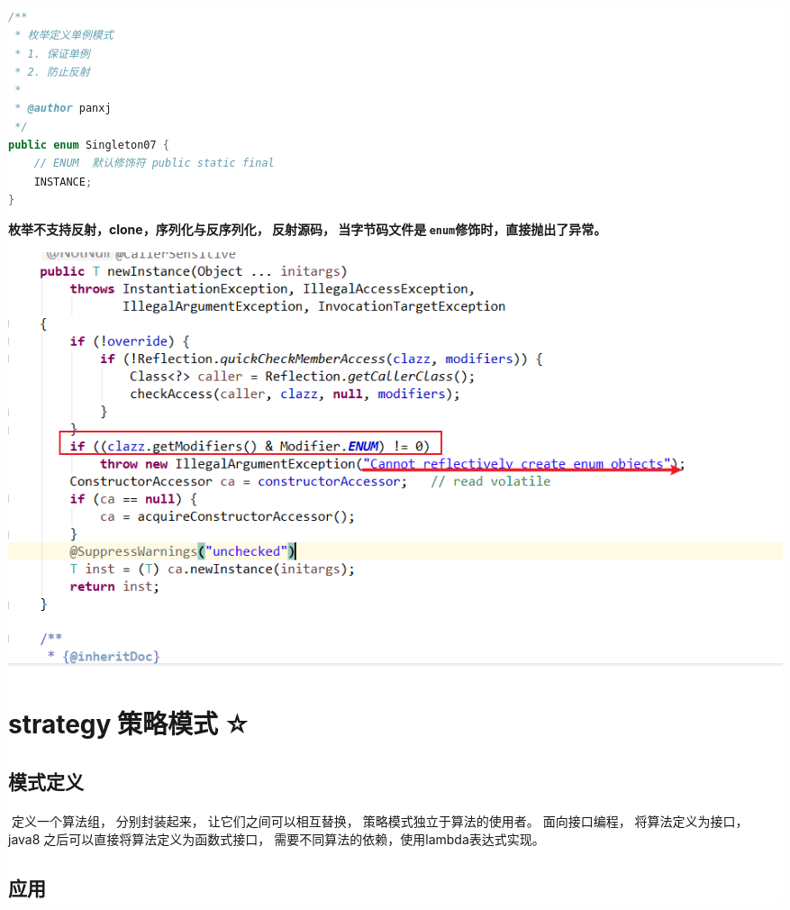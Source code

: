 ```java
/**
 * 枚举定义单例模式
 * 1. 保证单例
 * 2. 防止反射
 *
 * @author panxj
 */
public enum Singleton07 {
    // ENUM  默认修饰符 public static final
    INSTANCE;
}
```

**枚举不支持反射，clone，序列化与反序列化， 反射源码， 当字节码文件是 `enum`修饰时，直接抛出了异常。** 

![1625131566858](img/1625131566858.png)



# strategy 策略模式 ☆ 

## 模式定义

​		定义一个算法组， 分别封装起来， 让它们之间可以相互替换， 策略模式独立于算法的使用者。 面向接口编程， 将算法定义为接口， java8 之后可以直接将算法定义为函数式接口， 需要不同算法的依赖，使用lambda表达式实现。 



## 应用
